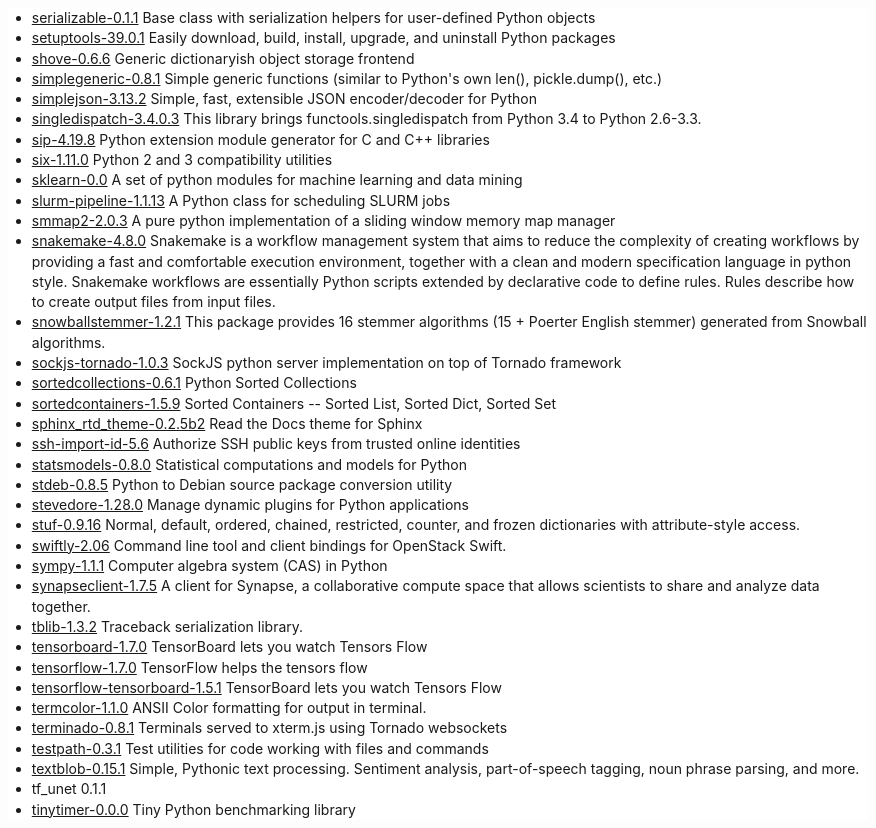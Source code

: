   * [serializable-0.1.1](https://pypi.org/project/serializable/) Base class with serialization helpers for user-defined Python objects
  * [setuptools-39.0.1](https://pypi.org/project/setuptools/) Easily download, build, install, upgrade, and uninstall Python packages
  * [shove-0.6.6](https://pypi.org/project/shove/) Generic dictionaryish object storage frontend
  * [simplegeneric-0.8.1](https://pypi.org/project/simplegeneric/) Simple generic functions (similar to Python's own len(), pickle.dump(), etc.)
  * [simplejson-3.13.2](http://pypi.org/project/simplejson/) Simple, fast, extensible JSON encoder/decoder for Python
  * [singledispatch-3.4.0.3](http://pypi.org/project/singledispatch/) This library brings functools.singledispatch from Python 3.4 to Python 2.6-3.3.
  * [sip-4.19.8](https://pypi.org/project/SIP/) Python extension module generator for C and C++ libraries
  * [six-1.11.0](https://pypi.org/project/six/) Python 2 and 3 compatibility utilities
  * [sklearn-0.0](https://pypi.org/project/sklearn/) A set of python modules for machine learning and data mining
  * [slurm-pipeline-1.1.13](https://pypi.org/project/slurm-pipeline/) A Python class for scheduling SLURM jobs
  * [smmap2-2.0.3](https://pypi.org/project/smmap2/) A pure python implementation of a sliding window memory map manager
  * [snakemake-4.8.0](https://pypi.org/project/snakemake/) Snakemake is a workflow management system that aims to reduce the complexity of creating workflows by providing a fast and comfortable execution environment, together with a clean and modern specification language in python style. Snakemake workflows are essentially Python scripts extended by declarative code to define rules. Rules describe how to create output files from input files.
  * [snowballstemmer-1.2.1](https://pypi.org/project/snowballstemmer/) This package provides 16 stemmer algorithms (15 + Poerter English stemmer) generated from Snowball algorithms.
  * [sockjs-tornado-1.0.3](https://pypi.org/project/sockjs-tornado/) SockJS python server implementation on top of Tornado framework
  * [sortedcollections-0.6.1](https://pypi.org/project/sortedcollections/) Python Sorted Collections
  * [sortedcontainers-1.5.9](https://pypi.org/project/sortedcontainers/) Sorted Containers -- Sorted List, Sorted Dict, Sorted Set
  * [sphinx_rtd_theme-0.2.5b2](https://pypi.org/project/sphinx_rtd_theme/) Read the Docs theme for Sphinx
  * [ssh-import-id-5.6](https://pypi.org/project/ssh-import-id/) Authorize SSH public keys from trusted online identities
  * [statsmodels-0.8.0](https://pypi.org/project/statsmodels/) Statistical computations and models for Python
  * [stdeb-0.8.5](https://pypi.org/project/stdeb/) Python to Debian source package conversion utility
  * [stevedore-1.28.0](http://pypi.org/project/stevedore/) Manage dynamic plugins for Python applications
  * [stuf-0.9.16](https://pypi.org/project/stuf/) Normal, default, ordered, chained, restricted, counter, and frozen dictionaries with attribute-style access.
  * [swiftly-2.06](https://pypi.org/project/swiftly/) Command line tool and client bindings for OpenStack Swift.
  * [sympy-1.1.1](https://pypi.org/project/sympy/) Computer algebra system (CAS) in Python
  * [synapseclient-1.7.5](https://pypi.org/project/synapseclient/) A client for Synapse, a collaborative compute space  that allows scientists to share and analyze data together.
  * [tblib-1.3.2](http://pypi.org/project/tblib/) Traceback serialization library.
  * [tensorboard-1.7.0](https://pypi.org/project/tensorboard/) TensorBoard lets you watch Tensors Flow
  * [tensorflow-1.7.0](https://pypi.org/project/tensorflow/) TensorFlow helps the tensors flow
  * [tensorflow-tensorboard-1.5.1](https://pypi.org/project/tensorflow-tensorboard/) TensorBoard lets you watch Tensors Flow
  * [termcolor-1.1.0](http://pypi.org/project/termcolor/) ANSII Color formatting for output in terminal.
  * [terminado-0.8.1](https://pypi.org/project/terminado/) Terminals served to xterm.js using Tornado websockets
  * [testpath-0.3.1](https://pypi.org/project/testpath/) Test utilities for code working with files and commands
  * [textblob-0.15.1](https://pypi.org/project/textblob/) Simple, Pythonic text processing. Sentiment analysis, part-of-speech tagging, noun phrase parsing, and more.
  * tf_unet 0.1.1
  * [tinytimer-0.0.0](https://pypi.org/project/tinytimer/) Tiny Python benchmarking library